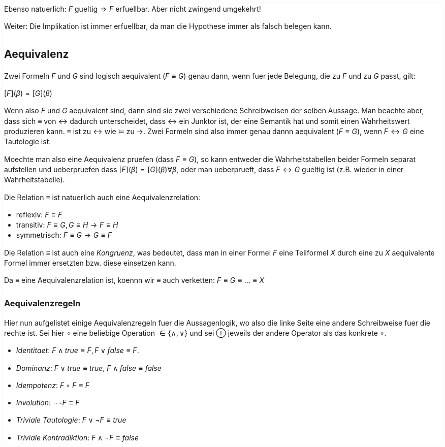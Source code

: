 Ebenso natuerlich: $F \text{ gueltig} \Rightarrow F \text{ erfuellbar}$. Aber
nicht zwingend umgekehrt!

Weiter: Die Implikation ist immer erfuellbar, da man die Hypothese immer als
falsch belegen kann.

## Aequivalenz

Zwei Formeln $F$ und $G$ sind logisch aequivalent ($F \equiv G$) genau dann,
wenn fuer jede Belegung, die zu $F$ und zu $G$ passt, gilt:

$[F](\beta) = [G](\beta)$

Wenn also $F$ und $G$ aequivalent sind, dann sind sie zwei verschiedene
Schreibweisen der selben Aussage. Man beachte aber, dass sich $\equiv$ von
$\leftrightarrow$ dadurch unterscheidet, dass $\leftrightarrow$ ein Junktor ist,
der eine Semantik hat und somit einen Wahrheitswert produzieren kann. $\equiv$
ist zu $\leftrightarrow$ wie $\models$ zu $\rightarrow$. Zwei Formeln sind also
immer genau dannn aequivalent ($F \equiv G$), wenn $F \leftrightarrow G$ eine
Tautologie ist.

Moechte man also eine Aequivalenz pruefen (dass $F \equiv G$), so kann
entweder die Wahrheitstabellen beider Formeln separat aufstellen und ueberpruefen
dass $[F](\beta) = [G](\beta) \forall \beta$, oder man ueberprueft, dass $F
\leftrightarrow G$ gueltig ist (z.B. wieder in einer Wahrheitstabelle).

Die Relation $\equiv$ ist natuerlich auch eine Aequivalenzrelation:
* reflexiv: $F \equiv F$
* transitiv: $F \equiv G, G \equiv H \rightarrow F \equiv H$
* symmetrisch: $F \equiv G \rightarrow G \equiv F$

Die Relation $\equiv$ ist auch eine *Kongruenz*, was bedeutet, dass man in einer
Formel $F$ eine Teilformel $X$ durch eine zu $X$ aequivalente Formel immer
ersetzten bzw. diese einsetzen kann.

Da $\equiv$ eine Aequivalenzrelation ist, koennn wir $\equiv$ auch verketten:
$F \equiv G \equiv ... \equiv X$

### Aequivalenzregeln

Hier nun aufgelistet einige Aequivalenzregeln fuer die Aussagenlogik, wo also
die linke Seite eine andere Schreibweise fuer die rechte ist. Sei hier $\circ$
eine beliebige Operation $\in \{\land, \lor\}$ und sei $\oplus$ jeweils der andere
Operator als das konkrete $\circ$.

* *Identitaet*: $F \land true \equiv F, F \lor false \equiv F$.

* *Dominanz*: $F \lor true \equiv true$, $F \land false \equiv false$

* *Idempotenz*: $F \circ F \equiv F$

* *Involution*: $\neg \neg F \equiv F$

* *Triviale Tautologie*: $F \lor \neg F \equiv true$

* *Triviale Kontradiktion*: $F \land \neg F \equiv false$
